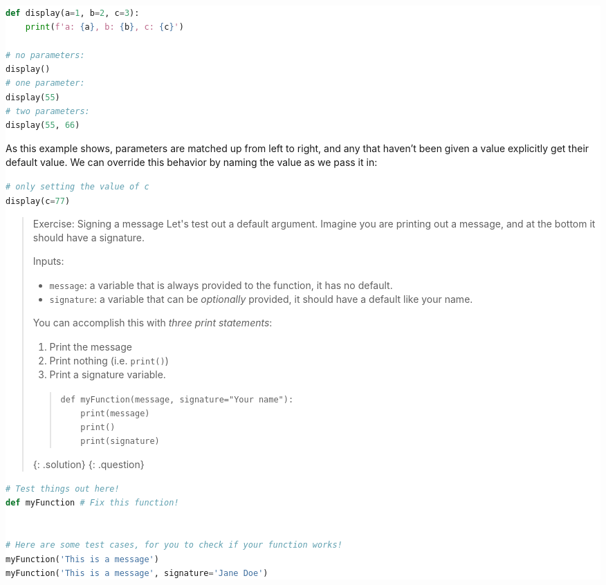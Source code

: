 ```python
def display(a=1, b=2, c=3):
    print(f'a: {a}, b: {b}, c: {c}')

# no parameters:
display()
# one parameter:
display(55)
# two parameters:
display(55, 66)
```

As this example shows, parameters are matched up from left to right, and any that haven’t been given a value explicitly get their default value. We can override this behavior by naming the value as we pass it in:

```python
# only setting the value of c
display(c=77)
```


> <question-title>Exercise: Signing a message</question-title>
> Let's test out a default argument. Imagine you are printing out a message, and at the bottom it should have a signature.
>
> Inputs:
> - `message`: a variable that is always provided to the function, it has no default.
> - `signature`: a variable that can be *optionally* provided, it should have a default like your name.
>
> You can accomplish this with *three print statements*:
> 1. Print the message
> 2. Print nothing (i.e. `print()`)
> 3. Print a signature variable.
>
> > <solution-title></solution-title>
> > ```
> > def myFunction(message, signature="Your name"):
> >     print(message)
> >     print()
> >     print(signature)
> > ```
> {: .solution}
{: .question}

```python
# Test things out here!
def myFunction # Fix this function!


# Here are some test cases, for you to check if your function works!
myFunction('This is a message')
myFunction('This is a message', signature='Jane Doe')
```
